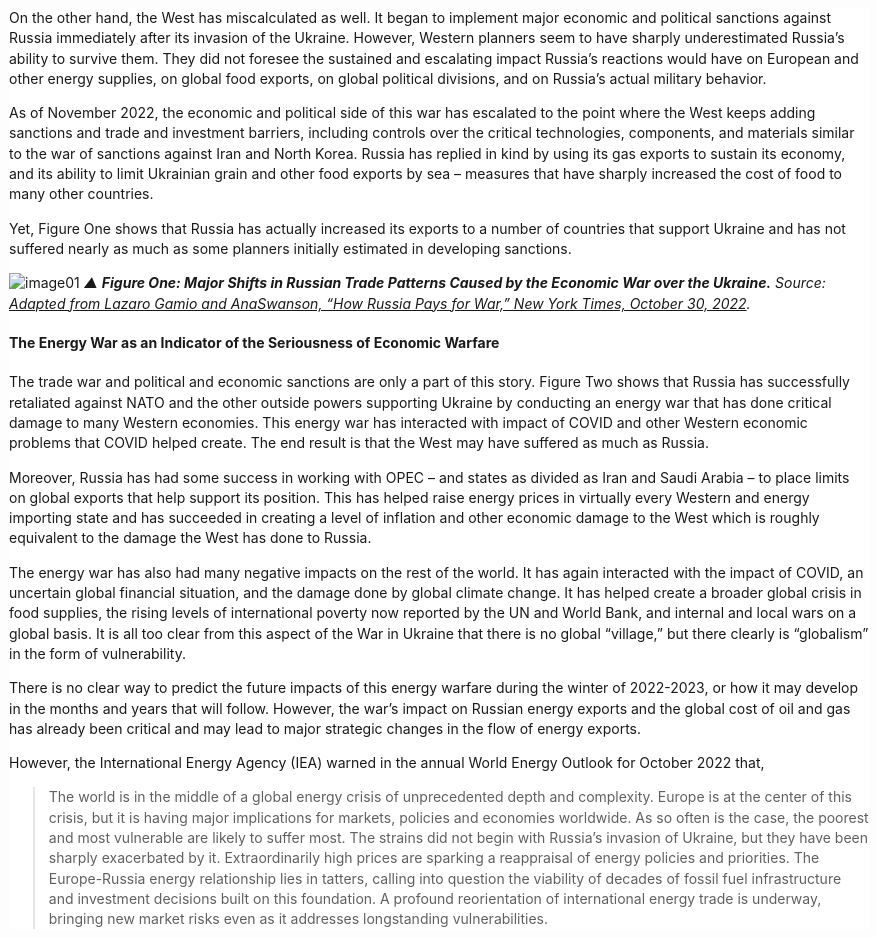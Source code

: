 On the other hand, the West has miscalculated as well. It began to implement major economic and political sanctions against Russia immediately after its invasion of the Ukraine. However, Western planners seem to have sharply underestimated Russia’s ability to survive them. They did not foresee the sustained and escalating impact Russia’s reactions would have on European and other energy supplies, on global food exports, on global political divisions, and on Russia’s actual military behavior.

As of November 2022, the economic and political side of this war has escalated to the point where the West keeps adding sanctions and trade and investment barriers, including controls over the critical technologies, components, and materials similar to the war of sanctions against Iran and North Korea. Russia has replied in kind by using its gas exports to sustain its economy, and its ability to limit Ukrainian grain and other food exports by sea – measures that have sharply increased the cost of food to many other countries.

Yet, Figure One shows that Russia has actually increased its exports to a number of countries that support Ukraine and has not suffered nearly as much as some planners initially estimated in developing sanctions.

![image01](https://i.imgur.com/j3JzRDK.png)
_▲ __Figure One: Major Shifts in Russian Trade Patterns Caused by the Economic War over the Ukraine.__ Source: [Adapted from Lazaro Gamio and AnaSwanson, “How Russia Pays for War,” New York Times, October 30, 2022](https://www.nytimes.com/interactive/2022/10/30/business/economy/russia-trade-ukraine-war.html)._

#### The Energy War as an Indicator of the Seriousness of Economic Warfare

The trade war and political and economic sanctions are only a part of this story. Figure Two shows that Russia has successfully retaliated against NATO and the other outside powers supporting Ukraine by conducting an energy war that has done critical damage to many Western economies. This energy war has interacted with impact of COVID and other Western economic problems that COVID helped create. The end result is that the West may have suffered as much as Russia.

Moreover, Russia has had some success in working with OPEC – and states as divided as Iran and Saudi Arabia – to place limits on global exports that help support its position. This has helped raise energy prices in virtually every Western and energy importing state and has succeeded in creating a level of inflation and other economic damage to the West which is roughly equivalent to the damage the West has done to Russia.

The energy war has also had many negative impacts on the rest of the world. It has again interacted with the impact of COVID, an uncertain global financial situation, and the damage done by global climate change. It has helped create a broader global crisis in food supplies, the rising levels of international poverty now reported by the UN and World Bank, and internal and local wars on a global basis. It is all too clear from this aspect of the War in Ukraine that there is no global “village,” but there clearly is “globalism” in the form of vulnerability.

There is no clear way to predict the future impacts of this energy warfare during the winter of 2022-2023, or how it may develop in the months and years that will follow. However, the war’s impact on Russian energy exports and the global cost of oil and gas has already been critical and may lead to major strategic changes in the flow of energy exports.

However, the International Energy Agency (IEA) warned in the annual World Energy Outlook for October 2022 that,

> The world is in the middle of a global energy crisis of unprecedented depth and complexity. Europe is at the center of this crisis, but it is having major implications for markets, policies and economies worldwide. As so often is the case, the poorest and most vulnerable are likely to suffer most. The strains did not begin with Russia’s invasion of Ukraine, but they have been sharply exacerbated by it. Extraordinarily high prices are sparking a reappraisal of energy policies and priorities. The Europe-Russia energy relationship lies in tatters, calling into question the viability of decades of fossil fuel infrastructure and investment decisions built on this foundation. A profound reorientation of international energy trade is underway, bringing new market risks even as it addresses longstanding vulnerabilities.
